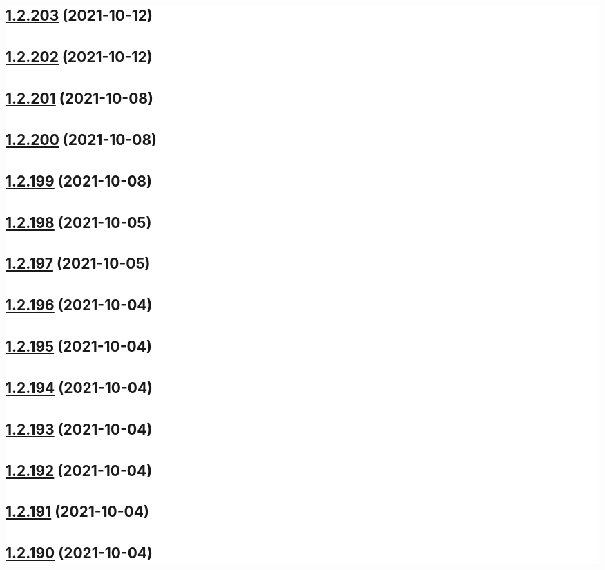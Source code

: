 ## [1.2.203](https://github.com/sprucelabsai/jest-sheets-reporter/compare/v1.2.202...v1.2.203) (2021-10-12)

## [1.2.202](https://github.com/sprucelabsai/jest-sheets-reporter/compare/v1.2.201...v1.2.202) (2021-10-12)

## [1.2.201](https://github.com/sprucelabsai/jest-sheets-reporter/compare/v1.2.200...v1.2.201) (2021-10-08)

## [1.2.200](https://github.com/sprucelabsai/jest-sheets-reporter/compare/v1.2.199...v1.2.200) (2021-10-08)

## [1.2.199](https://github.com/sprucelabsai/jest-sheets-reporter/compare/v1.2.198...v1.2.199) (2021-10-08)

## [1.2.198](https://github.com/sprucelabsai/jest-sheets-reporter/compare/v1.2.197...v1.2.198) (2021-10-05)

## [1.2.197](https://github.com/sprucelabsai/jest-sheets-reporter/compare/v1.2.196...v1.2.197) (2021-10-05)

## [1.2.196](https://github.com/sprucelabsai/jest-sheets-reporter/compare/v1.2.195...v1.2.196) (2021-10-04)

## [1.2.195](https://github.com/sprucelabsai/jest-sheets-reporter/compare/v1.2.194...v1.2.195) (2021-10-04)

## [1.2.194](https://github.com/sprucelabsai/jest-sheets-reporter/compare/v1.2.193...v1.2.194) (2021-10-04)

## [1.2.193](https://github.com/sprucelabsai/jest-sheets-reporter/compare/v1.2.192...v1.2.193) (2021-10-04)

## [1.2.192](https://github.com/sprucelabsai/jest-sheets-reporter/compare/v1.2.191...v1.2.192) (2021-10-04)

## [1.2.191](https://github.com/sprucelabsai/jest-sheets-reporter/compare/v1.2.190...v1.2.191) (2021-10-04)

## [1.2.190](https://github.com/sprucelabsai/jest-sheets-reporter/compare/v1.2.189...v1.2.190) (2021-10-04)
